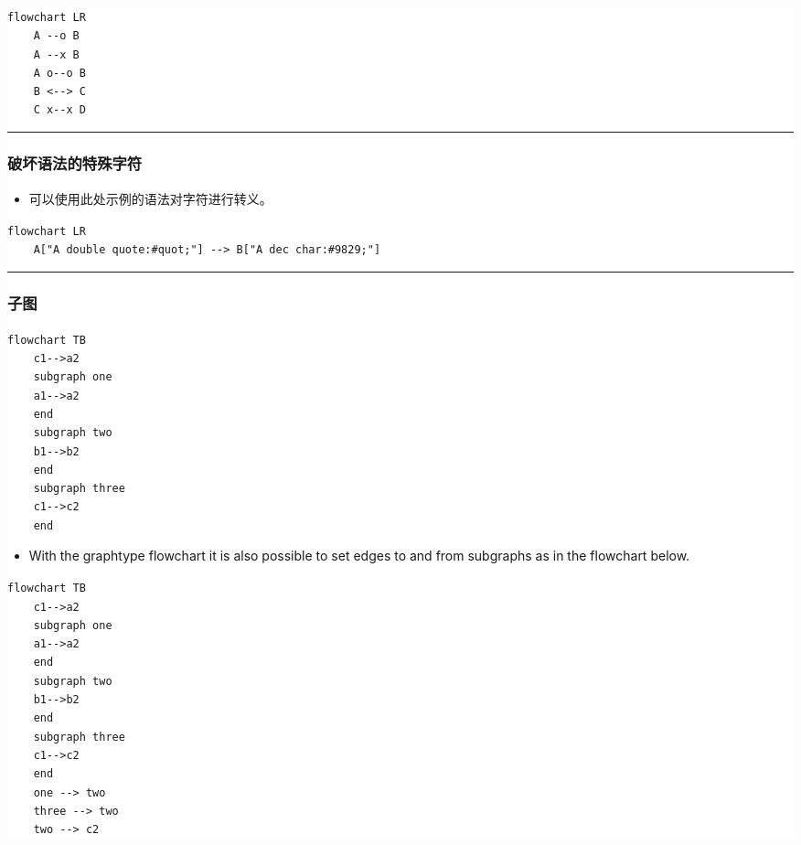 ```mermaid
flowchart LR
    A --o B
    A --x B
    A o--o B
    B <--> C
    C x--x D
```

---

### 破坏语法的特殊字符

- 可以使用此处示例的语法对字符进行转义。

```mermaid
flowchart LR
    A["A double quote:#quot;"] --> B["A dec char:#9829;"]
```

---

### 子图

```mermaid
flowchart TB
    c1-->a2
    subgraph one
    a1-->a2
    end
    subgraph two
    b1-->b2
    end
    subgraph three
    c1-->c2
    end
```

- With the graphtype flowchart it is also possible to set edges to and from subgraphs as in the flowchart below.

```mermaid
flowchart TB
    c1-->a2
    subgraph one
    a1-->a2
    end
    subgraph two
    b1-->b2
    end
    subgraph three
    c1-->c2
    end
    one --> two
    three --> two
    two --> c2
```
